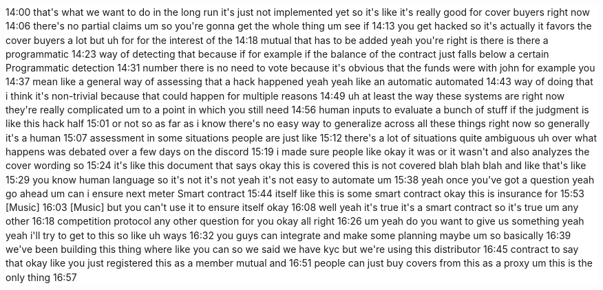 14:00
that's what we want to do in the long run it's just not implemented yet so it's like it's really good for cover buyers right now
14:06
there's no partial claims um so you're gonna get the whole thing um see if
14:13
you get hacked so it's actually it favors the cover buyers a lot but uh for for the interest of the
14:18
mutual that has to be added yeah you're right is there is there a programmatic
14:23
way of detecting that because if for example if the balance of the contract just falls below a certain
Programmatic detection
14:31
number there is no need to vote because it's obvious that the funds were with john for example you
14:37
mean like a general way of assessing that a hack happened yeah yeah like an automatic automated
14:43
way of doing that i think it's non-trivial because that could happen for multiple reasons
14:49
uh at least the way these systems are right now they're really complicated um to a point in which you still need
14:56
human inputs to evaluate a bunch of stuff if the judgment is like this hack half
15:01
or not so as far as i know there's no easy way to generalize across all these things right now so generally it's a human
15:07
assessment in some situations people are just like
15:12
there's a lot of situations quite ambiguous uh over what happens was debated over a few days on the discord
15:19
i made sure people like okay it was or it wasn't and also analyzes the cover wording so
15:24
it's like this document that says okay this is covered this is not covered blah blah blah and like that's like
15:29
you know human language so it's not it's not yeah it's not easy to automate um
15:38
yeah once you've got a question yeah go ahead um can i ensure next meter
Smart contract
15:44
itself like this is some smart contract okay this is insurance for
15:53
[Music]
16:03
[Music] but you can't use it to ensure itself okay
16:08
well yeah it's true it's a smart contract so it's true um any other
16:18
competition protocol any other question for you okay all right
16:26
um yeah do you want to give us something yeah yeah i'll try to get to this so like uh ways
16:32
you guys can integrate and make some planning maybe um so basically
16:39
we've been building this thing where like you can so we said we have kyc but we're using this distributor
16:45
contract to say that okay like you just registered this as a member mutual and
16:51
people can just buy covers from this as a proxy um this is the only thing
16:57